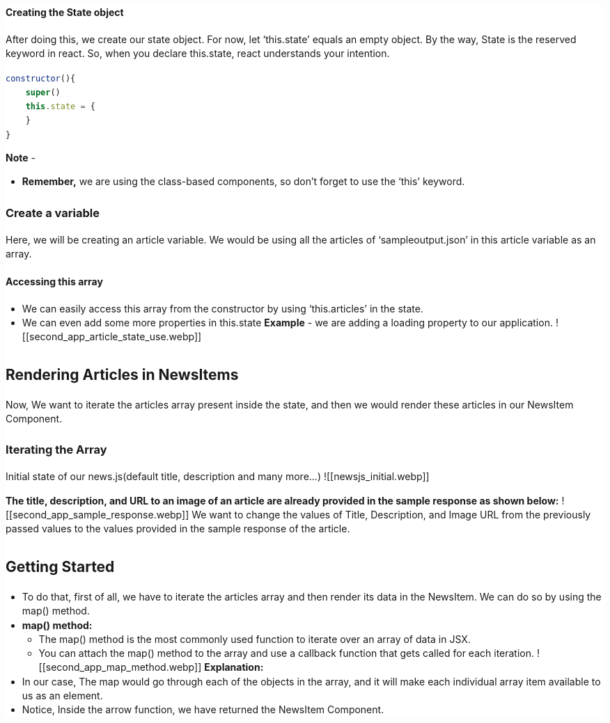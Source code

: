 #### Creating the State object
After doing this, we create our state object. For now, let ‘this.state’ equals an empty object.
By the way, State is the reserved keyword in react. So, when you declare this.state, react understands your intention.
```jsx
constructor(){
    super()
    this.state = {
    }
}
```
**Note** - 
- **Remember,** we are using the class-based components, so don’t forget to use the ‘this’ keyword.

### Create a variable
Here, we will be creating an article variable. We would be using all the articles of ‘sampleoutput.json’ in this article variable as an array.

#### Accessing this array
- We can easily access this array from the constructor by using ‘this.articles’ in the state.
- We can even add some more properties in this.state
**Example** - 
we are adding a loading property to our application.
![[second_app_article_state_use.webp]]

## Rendering Articles in NewsItems
Now, We want to iterate the articles array present inside the state, and then we would render these articles in our NewsItem Component.

### Iterating the Array
Initial state of our news.js(default title, description and many more...)
![[newsjs_initial.webp]]

**The title, description, and URL to an image of an article are already provided in the sample response as shown below:**
![[second_app_sample_response.webp]]
We want to change the values of Title, Description, and Image URL from the previously passed values to the values provided in the sample response of the article.

## Getting Started
- To do that, first of all, we have to iterate the articles array and then render its data in the NewsItem. We can do so by using the map() method.
- **map() method:**
	- The map() method is the most commonly used function to iterate over an array of data in JSX.
	- You can attach the map() method to the array and use a callback function that gets called for each iteration.
![[second_app_map_method.webp]]
**Explanation:**
- In our case, The map would go through each of the objects in the array, and it will make each individual array item available to us as an element.
- Notice, Inside the arrow function, we have returned the NewsItem Component.
